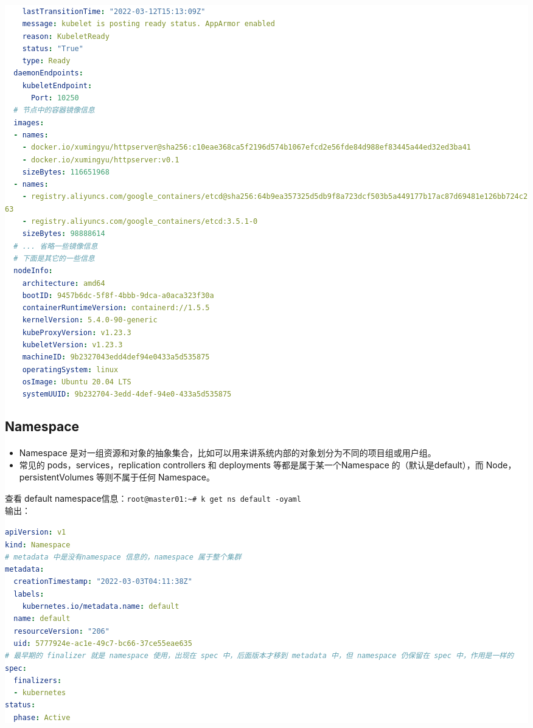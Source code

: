 ```yaml
    lastTransitionTime: "2022-03-12T15:13:09Z"
    message: kubelet is posting ready status. AppArmor enabled
    reason: KubeletReady
    status: "True"
    type: Ready
  daemonEndpoints:
    kubeletEndpoint:
      Port: 10250
  # 节点中的容器镜像信息
  images:
  - names:
    - docker.io/xumingyu/httpserver@sha256:c10eae368ca5f2196d574b1067efcd2e56fde84d988ef83445a44ed32ed3ba41
    - docker.io/xumingyu/httpserver:v0.1
    sizeBytes: 116651968
  - names:
    - registry.aliyuncs.com/google_containers/etcd@sha256:64b9ea357325d5db9f8a723dcf503b5a449177b17ac87d69481e126bb724c263
    - registry.aliyuncs.com/google_containers/etcd:3.5.1-0
    sizeBytes: 98888614
  # ... 省略一些镜像信息
  # 下面是其它的一些信息
  nodeInfo:
    architecture: amd64
    bootID: 9457b6dc-5f8f-4bbb-9dca-a0aca323f30a
    containerRuntimeVersion: containerd://1.5.5
    kernelVersion: 5.4.0-90-generic
    kubeProxyVersion: v1.23.3
    kubeletVersion: v1.23.3
    machineID: 9b2327043edd4def94e0433a5d535875
    operatingSystem: linux
    osImage: Ubuntu 20.04 LTS
    systemUUID: 9b232704-3edd-4def-94e0-433a5d535875
```


## Namespace

* Namespace 是对一组资源和对象的抽象集合，比如可以用来讲系统内部的对象划分为不同的项目组或用户组。
* 常见的 pods，services，replication controllers 和 deployments 等都是属于某一个Namespace 的（默认是default），而 Node，persistentVolumes 等则不属于任何 Namespace。


查看 default namespace信息：`root@master01:~# k get ns default -oyaml`  
输出：
```yaml
apiVersion: v1
kind: Namespace
# metadata 中是没有namespace 信息的，namespace 属于整个集群
metadata:
  creationTimestamp: "2022-03-03T04:11:38Z"
  labels:
    kubernetes.io/metadata.name: default
  name: default
  resourceVersion: "206"
  uid: 5777924e-ac1e-49c7-bc66-37ce55eae635
# 最早期的 finalizer 就是 namespace 使用，出现在 spec 中，后面版本才移到 metadata 中，但 namespace 仍保留在 spec 中，作用是一样的
spec:
  finalizers:
  - kubernetes
status:
  phase: Active
```
